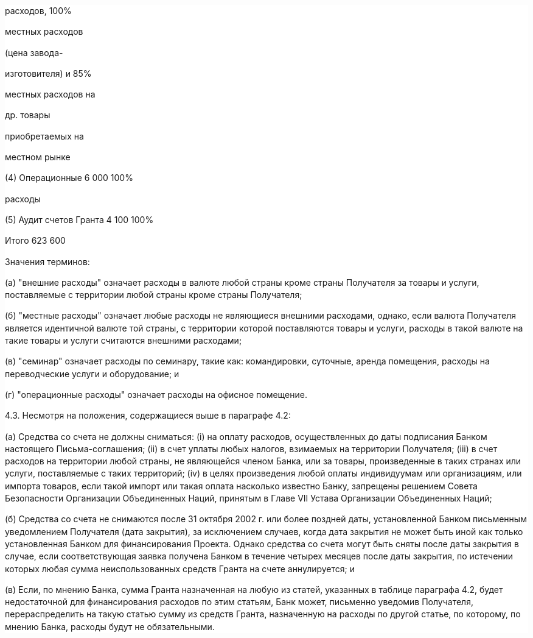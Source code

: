 расходов, 100%

местных расходов

(цена завода-

изготовителя) и 85%

местных расходов на

др. товары

приобретаемых на

местном рынке

(4) Операционные 6 000 100%

расходы

(5) Аудит счетов Гранта 4 100 100%

Итого 623 600

Значения терминов:

(а) "внешние расходы" означает расходы в валюте любой страны кроме страны Получателя за товары и услуги, поставляемые с территории любой страны кроме страны Получателя;

(б) "местные расходы" означает любые расходы не являющиеся внешними расходами, однако, если валюта Получателя является идентичной валюте той страны, с территории которой поставляются товары и услуги, расходы в такой валюте на такие товары и услуги считаются внешними расходами;

(в) "семинар" означает расходы по семинару, такие как: командировки, суточные, аренда помещения, расходы на переводческие услуги и оборудование; и

(г) "операционные расходы" означает расходы на офисное помещение.

4.3. Несмотря на положения, содержащиеся выше в параграфе 4.2:

(а) Средства со счета не должны сниматься: (i) на оплату расходов, осуществленных до даты подписания Банком настоящего Письма-соглашения; (ii) в счет уплаты любых налогов, взимаемых на территории Получателя; (iii) в счет расходов на территории любой страны, не являющейся членом Банка, или за товары, произведенные в таких странах или услуги, поставляемые с таких территорий; (iv) в целях произведения любой оплаты индивидуумам или организациям, или импорта товаров, если такой импорт или такая оплата насколько известно Банку, запрещены решением Совета Безопасности Организации Объединенных Наций, принятым в Главе VII Устава Организации Объединенных Наций;

(б) Средства со счета не снимаются после 31 октября 2002 г. или более поздней даты, установленной Банком письменным уведомлением Получателя (дата закрытия), за исключением случаев, когда дата закрытия не может быть иной как только установленная Банком для финансирования Проекта. Однако средства со счета могут быть сняты после даты закрытия в случае, если соответствующая заявка получена Банком в течение четырех месяцев после даты закрытия, по истечении которых любая сумма неиспользованных средств Гранта на счете аннулируется; и

(в) Если, по мнению Банка, сумма Гранта назначенная на любую из статей, указанных в таблице параграфа 4.2, будет недостаточной для финансирования расходов по этим статьям, Банк может, письменно уведомив Получателя, перераспределить на такую статью сумму из средств Гранта, назначенную на расходы по другой статье, по которому, по мнению Банка, расходы будут не обязательными.
